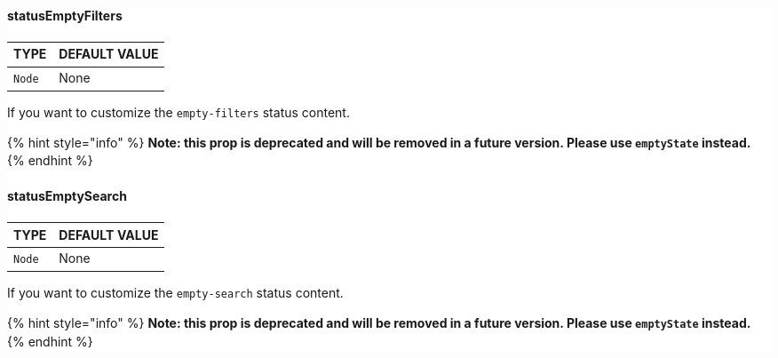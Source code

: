 #### statusEmptyFilters <a href="#statusemptyfilters" id="statusemptyfilters"></a>

| TYPE   | DEFAULT VALUE |
| ------ | ------------- |
| `Node` | None          |

If you want to customize the `empty-filters` status content.

{% hint style="info" %}
**Note: this prop is deprecated and will be removed in a future version. Please use `emptyState` instead.**
{% endhint %}

#### statusEmptySearch <a href="#statusemptysearch" id="statusemptysearch"></a>

| TYPE   | DEFAULT VALUE |
| ------ | ------------- |
| `Node` | None          |

If you want to customize the `empty-search` status content.

{% hint style="info" %}
**Note: this prop is deprecated and will be removed in a future version. Please use `emptyState` instead.**
{% endhint %}
